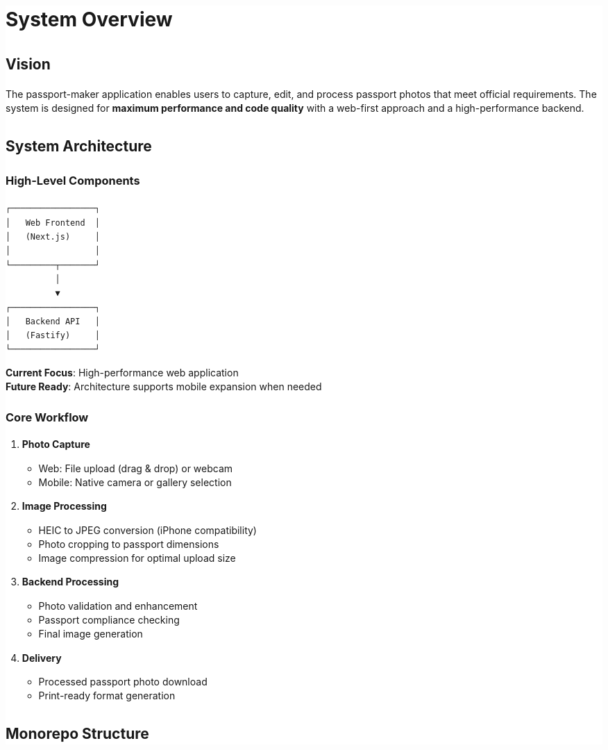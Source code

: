 # System Overview

## Vision

The passport-maker application enables users to capture, edit, and process passport photos that meet official requirements. The system is designed for **maximum performance and code quality** with a web-first approach and a high-performance backend.

## System Architecture

### High-Level Components

```
┌─────────────────┐
│   Web Frontend  │
│   (Next.js)     │
│                 │
└─────────┬───────┘
          │
          ▼
┌─────────────────┐
│   Backend API   │
│   (Fastify)     │
└─────────────────┘
```

**Current Focus**: High-performance web application  
**Future Ready**: Architecture supports mobile expansion when needed

### Core Workflow

1. **Photo Capture**

   - Web: File upload (drag & drop) or webcam
   - Mobile: Native camera or gallery selection

2. **Image Processing**

   - HEIC to JPEG conversion (iPhone compatibility)
   - Photo cropping to passport dimensions
   - Image compression for optimal upload size

3. **Backend Processing**

   - Photo validation and enhancement
   - Passport compliance checking
   - Final image generation

4. **Delivery**
   - Processed passport photo download
   - Print-ready format generation

## Monorepo Structure
